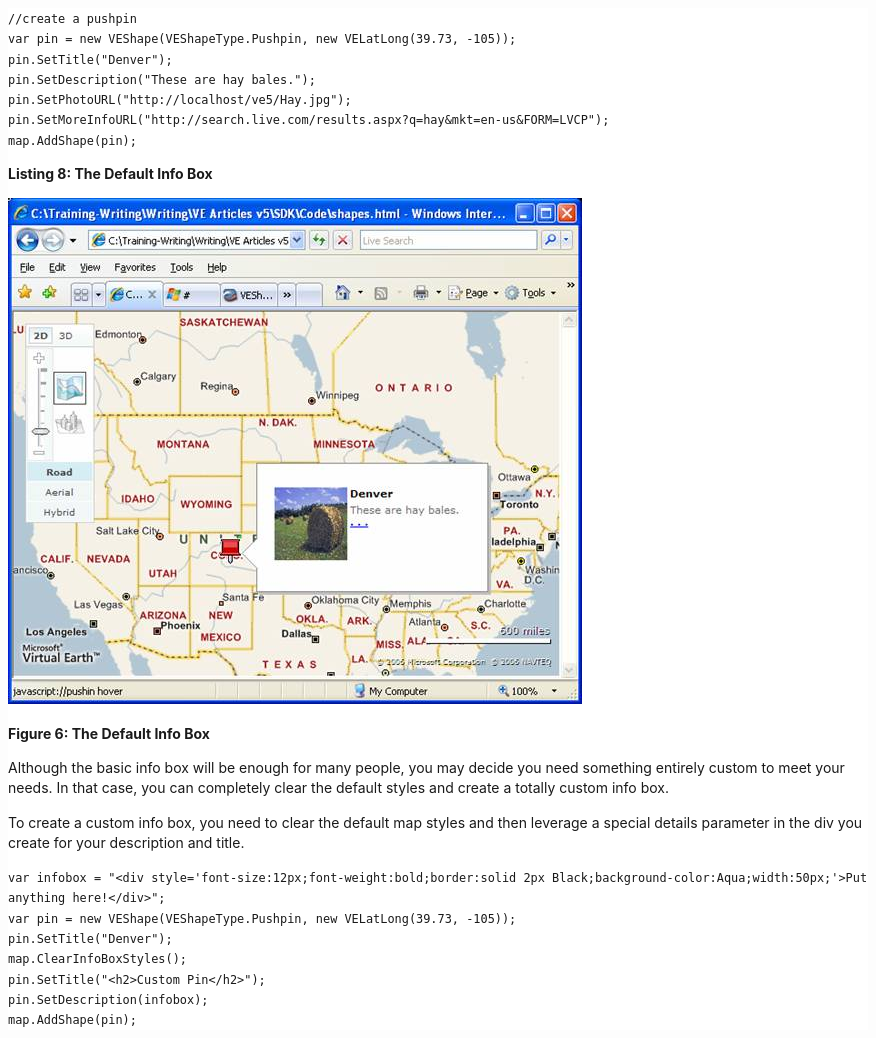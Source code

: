 ```  
//create a pushpin  
var pin = new VEShape(VEShapeType.Pushpin, new VELatLong(39.73, -105));  
pin.SetTitle("Denver");  
pin.SetDescription("These are hay bales.");  
pin.SetPhotoURL("http://localhost/ve5/Hay.jpg");  
pin.SetMoreInfoURL("http://search.live.com/results.aspx?q=hay&mkt=en-us&FORM=LVCP");  
map.AddShape(pin);  
```  
  
 **Listing 8: The Default Info Box**  
  
 ![a46e2ad4&#45;97d0&#45;4dcd&#45;b8b7&#45;ebc603a41146](../articles/media/a46e2ad4-97d0-4dcd-b8b7-ebc603a41146.jpg "a46e2ad4-97d0-4dcd-b8b7-ebc603a41146")  
  
 **Figure 6: The Default Info Box**  
  
 Although the basic info box will be enough for many people, you may decide you need something entirely custom to meet your needs.  In that case, you can completely clear the default styles and create a totally custom info box.  
  
 To create a custom info box, you need to clear the default map styles and then leverage a special details parameter in the div you create for your description and title.  
  
```  
var infobox = "<div style='font-size:12px;font-weight:bold;border:solid 2px Black;background-color:Aqua;width:50px;'>Put anything here!</div>";  
var pin = new VEShape(VEShapeType.Pushpin, new VELatLong(39.73, -105));  
pin.SetTitle("Denver");  
map.ClearInfoBoxStyles();  
pin.SetTitle("<h2>Custom Pin</h2>");  
pin.SetDescription(infobox);  
map.AddShape(pin);  
```  
  